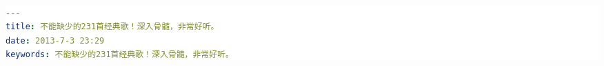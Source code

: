 ```yaml
---
title: 不能缺少的231首经典歌！深入骨髓，非常好听。
date: 2013-7-3 23:29
keywords: 不能缺少的231首经典歌！深入骨髓，非常好听。
```